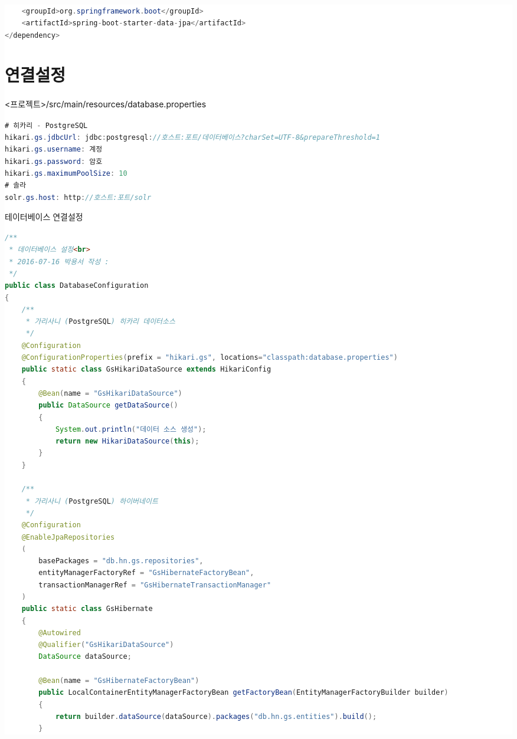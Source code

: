 ``` java
	<groupId>org.springframework.boot</groupId>
	<artifactId>spring-boot-starter-data-jpa</artifactId>
</dependency>
```


# 연결설정
<프로젝트>/src/main/resources/database.properties
``` java
# 히카리 - PostgreSQL
hikari.gs.jdbcUrl: jdbc:postgresql://호스트:포트/데이터베이스?charSet=UTF-8&prepareThreshold=1
hikari.gs.username: 계정
hikari.gs.password: 암호
hikari.gs.maximumPoolSize: 10
# 솔라
solr.gs.host: http://호스트:포트/solr
```
테이터베이스 연결설정
``` java
/**
 * 데이터베이스 설정<br>
 * 2016-07-16 박용서 작성 :
 */
public class DatabaseConfiguration
{
	/**
	 * 가리사니 (PostgreSQL) 히카리 데이터소스
	 */
	@Configuration
	@ConfigurationProperties(prefix = "hikari.gs", locations="classpath:database.properties")
	public static class GsHikariDataSource extends HikariConfig
	{
		@Bean(name = "GsHikariDataSource")
		public DataSource getDataSource()
		{
			System.out.println("데이터 소스 생성");
			return new HikariDataSource(this);
		}
	}

	/**
	 * 가리사니 (PostgreSQL) 하이버네이트
	 */
	@Configuration
	@EnableJpaRepositories
	(
		basePackages = "db.hn.gs.repositories",
		entityManagerFactoryRef = "GsHibernateFactoryBean",
		transactionManagerRef = "GsHibernateTransactionManager"
	)
	public static class GsHibernate
	{
		@Autowired
		@Qualifier("GsHikariDataSource")
		DataSource dataSource;

		@Bean(name = "GsHibernateFactoryBean")
		public LocalContainerEntityManagerFactoryBean getFactoryBean(EntityManagerFactoryBuilder builder)
		{
			return builder.dataSource(dataSource).packages("db.hn.gs.entities").build();
		}

```